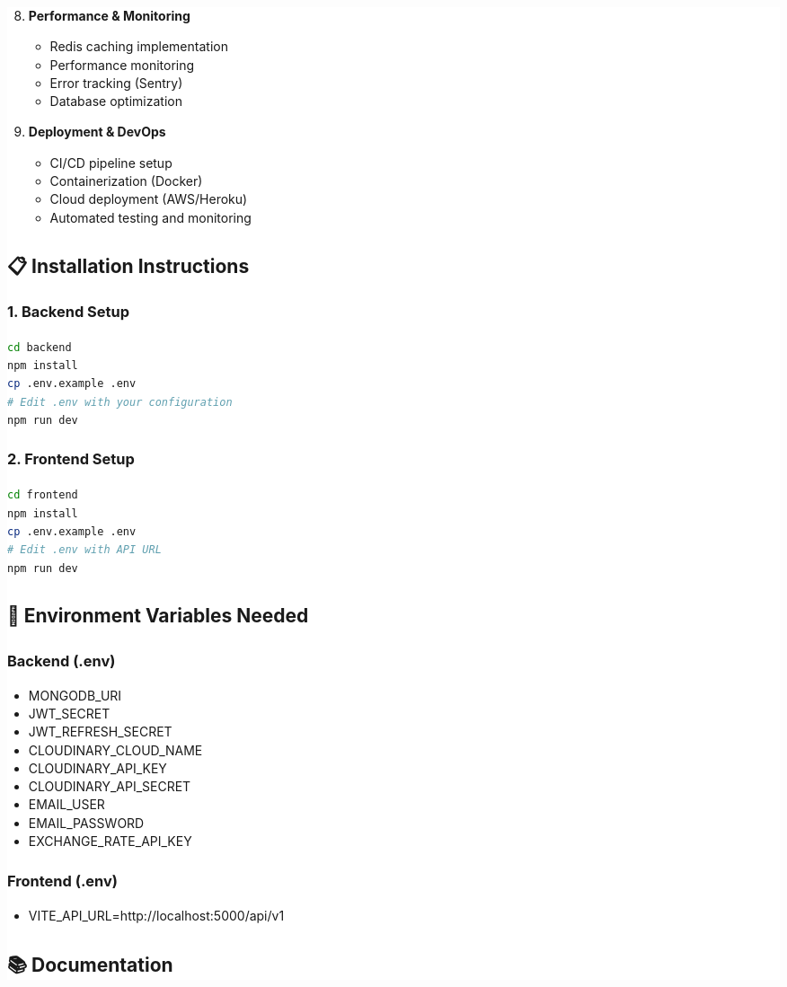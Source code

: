 8. **Performance & Monitoring**
   - Redis caching implementation
   - Performance monitoring
   - Error tracking (Sentry)
   - Database optimization

9. **Deployment & DevOps**
   - CI/CD pipeline setup
   - Containerization (Docker)
   - Cloud deployment (AWS/Heroku)
   - Automated testing and monitoring

## 📋 Installation Instructions

### 1. Backend Setup
```bash
cd backend
npm install
cp .env.example .env
# Edit .env with your configuration
npm run dev
```

### 2. Frontend Setup
```bash
cd frontend
npm install
cp .env.example .env
# Edit .env with API URL
npm run dev
```

## 🔑 Environment Variables Needed

### Backend (.env)
- MONGODB_URI
- JWT_SECRET
- JWT_REFRESH_SECRET
- CLOUDINARY_CLOUD_NAME
- CLOUDINARY_API_KEY
- CLOUDINARY_API_SECRET
- EMAIL_USER
- EMAIL_PASSWORD
- EXCHANGE_RATE_API_KEY

### Frontend (.env)
- VITE_API_URL=http://localhost:5000/api/v1

## 📚 Documentation

